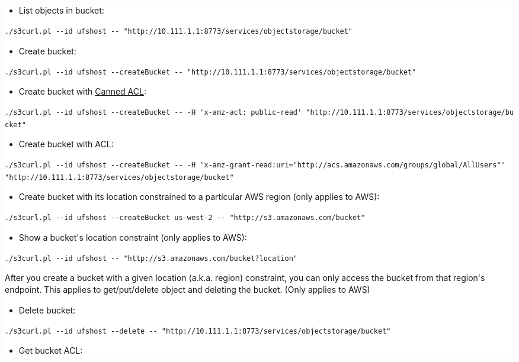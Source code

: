 

* List objects in bucket:


```
./s3curl.pl --id ufshost -- "http://10.111.1.1:8773/services/objectstorage/bucket"
```



* Create bucket:


```
./s3curl.pl --id ufshost --createBucket -- "http://10.111.1.1:8773/services/objectstorage/bucket"
```

* Create bucket with [Canned ACL](http://docs.aws.amazon.com/AmazonS3/latest/dev/acl-overview.html#canned-acl):


```
./s3curl.pl --id ufshost --createBucket -- -H 'x-amz-acl: public-read' "http://10.111.1.1:8773/services/objectstorage/bucket"
```

* Create bucket with ACL:


```
./s3curl.pl --id ufshost --createBucket -- -H 'x-amz-grant-read:uri="http://acs.amazonaws.com/groups/global/AllUsers"' "http://10.111.1.1:8773/services/objectstorage/bucket"
```

* Create bucket with its location constrained to a particular AWS region (only applies to AWS):


```
./s3curl.pl --id ufshost --createBucket us-west-2 -- "http://s3.amazonaws.com/bucket"
```

* Show a bucket's location constraint (only applies to AWS):


```
./s3curl.pl --id ufshost -- "http://s3.amazonaws.com/bucket?location"
```


After you create a bucket with a given location (a.k.a. region) constraint, you can only access the bucket from that region's endpoint. This applies to get/put/delete object and deleting the bucket. (Only applies to AWS)




* Delete bucket:


```
./s3curl.pl --id ufshost --delete -- "http://10.111.1.1:8773/services/objectstorage/bucket"
```



* Get bucket ACL:

